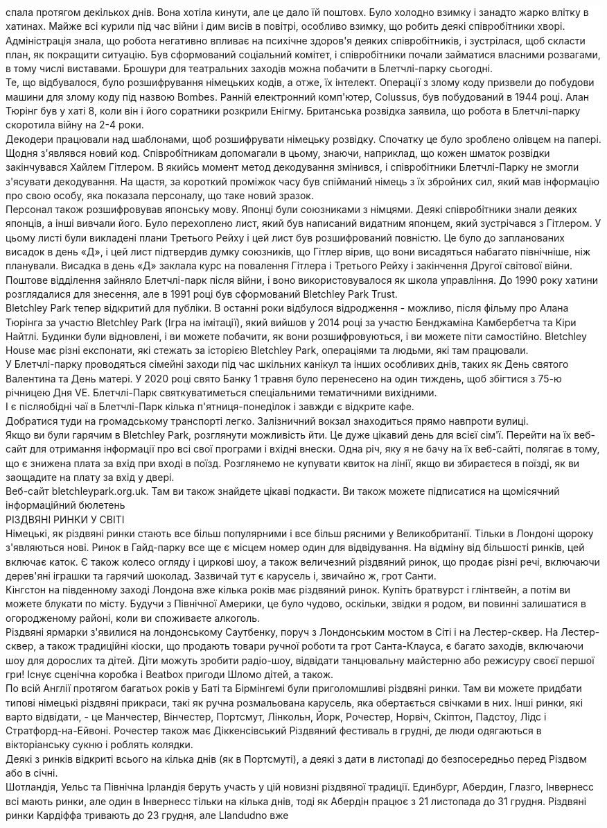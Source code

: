 спала протягом декількох днів. Вона хотіла кинути, але це дало їй поштовх. Було холодно взимку і занадто жарко влітку в хатинах. Майже всі курили під час війни і дим висів в повітрі, особливо взимку, що робить деякі співробітники хворі.<br/>Адміністрація знала, що робота негативно впливає на психічне здоров'я деяких співробітників, і зустрілася, щоб скласти план, як покращити ситуацію. Був сформований соціальний комітет, і співробітники почали займатися власними розвагами, в тому числі виставами. Брошури для театральних заходів можна побачити в Блетчлі-парку сьогодні.<br/>Те, що відбувалося, було розшифрування німецьких кодів, а отже, їх інтелект. Операції з злому коду призвели до побудови машини для злому коду під назвою Bombes. Ранній електронний комп'ютер, Colussus, був побудований в 1944 році. Алан Тюрінг був у хаті 8, коли він і його соратники розкрили Енігму. Британська розвідка заявила, що робота в Блетчлі-парку скоротила війну на 2-4 роки.<br/>Декодери працювали над шаблонами, щоб розшифрувати німецьку розвідку. Спочатку це було зроблено олівцем на папері. Щодня з'являвся новий код. Співробітникам допомагали в цьому, знаючи, наприклад, що кожен шматок розвідки закінчувався Хайлем Гітлером. В якийсь момент метод декодування змінився, і співробітники Блетчлі-Парку не змогли з'ясувати декодування. На щастя, за короткий проміжок часу був спійманий німець з їх збройних сил, який мав інформацію про свою особу, яка показала персоналу, що таке новий зразок.<br/>Персонал також розшифровував японську мову. Японці були союзниками з німцями. Деякі співробітники знали деяких японців, а інші вивчали його. Було перехоплено лист, який був написаний видатним японцем, який зустрічався з Гітлером. У цьому листі були викладені плани Третього Рейху і цей лист був розшифрований повністю. Це було до запланованих висадок в день «Д», і цей лист підтвердив думку союзників, що Гітлер вірив, що вони висадяться набагато північніше, ніж планували. Висадка в день «Д» заклала курс на повалення Гітлера і Третього Рейху і закінчення Другої світової війни.<br/>Поштове відділення зайняло Блетчлі-парк після війни, і воно використовувалося як школа управління. До 1990 року хатини розглядалися для знесення, але в 1991 році був сформований Bletchley Park Trust.<br/>Bletchley Park тепер відкритий для публіки. В останні роки відбулося відродження - можливо, після фільму про Алана Тюрінга за участю Bletchley Park (Ігра на імітації), який вийшов у 2014 році за участю Бенджаміна Камбербетча та Кіри Найтлі. Будинки були відновлені, і ви можете побачити, як вони розшифровуються, і ви можете піти самостійно. Bletchley House має різні експонати, які стежать за історією Bletchley Park, операціями та людьми, які там працювали.<br/>У Блетчлі-парку проводяться сімейні заходи під час шкільних канікул та інших особливих днів, таких як День святого Валентина та День матері. У 2020 році свято Банку 1 травня було перенесено на один тиждень, щоб збігтися з 75-ю річницею Дня VE. Блетчлі-Парк святкуватиметься спеціальними тематичними вихідними.<br/>І є післяобідні чаї в Блетчлі-Парк кілька п'ятниця-понеділок і завжди є відкрите кафе.<br/>Добратися туди на громадському транспорті легко. Залізничний вокзал знаходиться прямо навпроти вулиці.<br/>Якщо ви були гарячим в Bletchley Park, розглянути можливість йти. Це дуже цікавий день для всієї сім'ї. Перейти на їх веб-сайт для отримання інформації про всі свої програми і вхідні внески. Одна річ, яку я не бачу на їх веб-сайті, полягає в тому, що є знижена плата за вхід при вході в поїзд. Розглянемо не купувати квиток на лінії, якщо ви збираєтеся в поїзді, як ви заощадите на плату за вхід у двері.<br/>Веб-сайт bletchleypark.org.uk. Там ви також знайдете цікаві подкасти. Ви також можете підписатися на щомісячний інформаційний бюлетень<br/>РІЗДВЯНІ РИНКИ У СВІТІ<br/>Німецькі, як різдвяні ринки стають все більш популярними і все більш рясними у Великобританії. Тільки в Лондоні щороку з'являються нові. Ринок в Гайд-парку все ще є місцем номер один для відвідування. На відміну від більшості ринків, цей включає каток. Є також колесо огляду і циркові шоу, а також величезний різдвяний ринок, що продає різні речі, включаючи дерев'яні іграшки та гарячий шоколад. Зазвичай тут є карусель і, звичайно ж, грот Санти.<br/>Кінгстон на південному заході Лондона вже кілька років має різдвяний ринок. Купіть братвурст і глінтвейн, а потім ви можете блукати по місту. Будучи з Північної Америки, це було чудово, оскільки, звідки я родом, ви повинні залишатися в огородженому районі, коли ви споживаєте алкоголь.<br/>Різдвяні ярмарки з'явилися на лондонському Саутбенку, поруч з Лондонським мостом в Сіті і на Лестер-сквер. На Лестер-сквер, а також традиційні кіоски, що продають товари ручної роботи та грот Санта-Клауса, є багато заходів, включаючи шоу для дорослих та дітей. Діти можуть зробити радіо-шоу, відвідати танцювальну майстерню або режисуру своєї першої гри! Існує сценічна коробка і Beatbox пригоди Шломо дітей, а також.<br/>По всій Англії протягом багатьох років у Баті та Бірмінгемі були приголомшливі різдвяні ринки. Там ви можете придбати типові німецькі різдвяні прикраси, такі як ручна розмальована карусель, яка обертається свічками в них. Інші ринки, які варто відвідати, - це Манчестер, Вінчестер, Портсмут, Лінкольн, Йорк, Рочестер, Норвіч, Скіптон, Падстоу, Лідс і Стратфорд-на-Ейвоні. Рочестер також має Діккенсівський Різдвяний фестиваль в грудні, де люди одягаються в вікторіанську сукню і роблять колядки.<br/>Деякі з ринків відкриті всього на кілька днів (як в Портсмуті), а деякі з дати в листопаді до безпосередньо перед Різдвом або в січні.<br/>Шотландія, Уельс та Північна Ірландія беруть участь у цій новизні різдвяної традиції. Единбург, Абердин, Глазго, Інвернесс всі мають ринки, але один в Інвернесс тільки на кілька днів, тоді як Абердін працює з 21 листопада до 31 грудня. Різдвяні ринки Кардіффа тривають до 23 грудня, але Llandudno вже